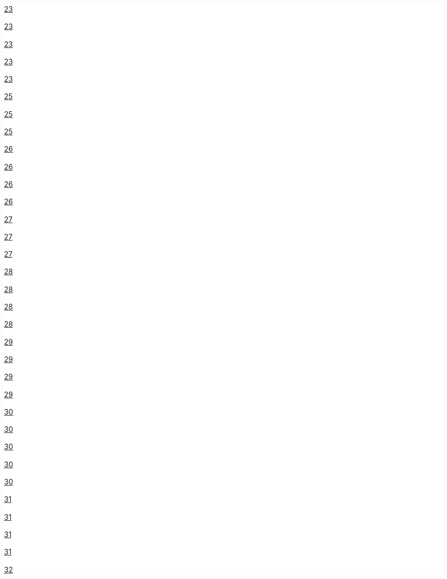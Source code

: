 [23](#general-11)

[23](#mcptt-call-initialization)

[23](#state-g-floor-idle)

[23](#general-12)

[23](#enter-the-g-floor-idle-state)

[25](#receive-floor-request-message-r-floor-request)

[25](#a-iwf-floor-participant-grant-i-iwf-floor-participant-grant)

[25](#timer-t7-floor-idle-expired)

[26](#timer-t4-inactivity-expired)

[26](#receive-an-implicit-floor-request-r-implicit-floor-request)

[26](#state-g-floor-taken)

[26](#general-13)

[27](#enter-the-g-floor-taken-state)

[27](#timer-t1-end-of-rtp-media-expired)

[27](#timer-t2-stop-talking-expired)

[28](#receive-rtp-media-packets-r-rtp-media)

[28](#receive-floor-release-message-r-floor-release)

[28](#a-iwf-floor-participant-release-i-iwf-floor-participant-release)

[28](#receive-floor-request-message-with-pre-emptive-priority-r-pre-emptive-floor-request)

[29](#a-receive-floor-request-message-multi-talker-r-multi-talker-floor-request)

[29](#receive-floor-request-message-from-mcptt-floor-participant-r-floor-request)

[29](#timer-t20-floor-granted-expired)

[29](#timer-t20-floor-granted-expired-n-times)

[30](#mcptt-media-endpoint-release-r-client-release)

[30](#receive-an-implicit-floor-request-r-implicit-floor-request-1)

[30](#state-g-pending-floor-revoke)

[30](#general-14)

[30](#enter-the-g-pending-floor-revoke-state)

[31](#receive-rtp-media-packets-r-rtp-media-1)

[31](#receive-floor-release-message-r-floor-release-1)

[31](#timer-t3-stop-talking-grace-expired)

[31](#timer-t1-end-of-rtp-media-expired-1)

[32](#in-any-state)
